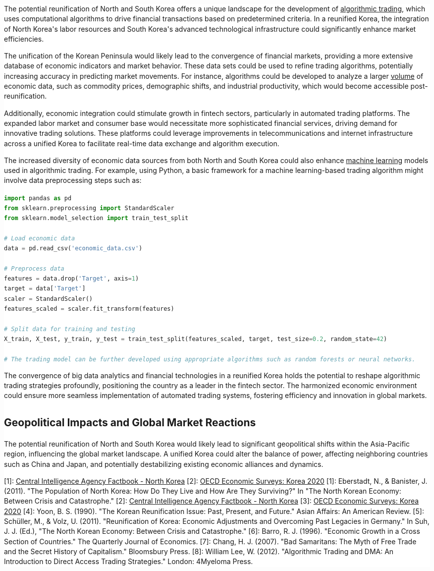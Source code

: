 The potential reunification of North and South Korea offers a unique landscape for the development of [algorithmic trading](/wiki/algorithmic-trading), which uses computational algorithms to drive financial transactions based on predetermined criteria. In a reunified Korea, the integration of North Korea's labor resources and South Korea's advanced technological infrastructure could significantly enhance market efficiencies.

The unification of the Korean Peninsula would likely lead to the convergence of financial markets, providing a more extensive database of economic indicators and market behavior. These data sets could be used to refine trading algorithms, potentially increasing accuracy in predicting market movements. For instance, algorithms could be developed to analyze a larger [volume](/wiki/volume-trading-strategy) of economic data, such as commodity prices, demographic shifts, and industrial productivity, which would become accessible post-reunification.

Additionally, economic integration could stimulate growth in fintech sectors, particularly in automated trading platforms. The expanded labor market and consumer base would necessitate more sophisticated financial services, driving demand for innovative trading solutions. These platforms could leverage improvements in telecommunications and internet infrastructure across a unified Korea to facilitate real-time data exchange and algorithm execution.

The increased diversity of economic data sources from both North and South Korea could also enhance [machine learning](/wiki/machine-learning) models used in algorithmic trading. For example, using Python, a basic framework for a machine learning-based trading algorithm might involve data preprocessing steps such as:

```python
import pandas as pd
from sklearn.preprocessing import StandardScaler
from sklearn.model_selection import train_test_split

# Load economic data
data = pd.read_csv('economic_data.csv')

# Preprocess data
features = data.drop('Target', axis=1)
target = data['Target']
scaler = StandardScaler()
features_scaled = scaler.fit_transform(features)

# Split data for training and testing
X_train, X_test, y_train, y_test = train_test_split(features_scaled, target, test_size=0.2, random_state=42)

# The trading model can be further developed using appropriate algorithms such as random forests or neural networks.
```

The convergence of big data analytics and financial technologies in a reunified Korea holds the potential to reshape algorithmic trading strategies profoundly, positioning the country as a leader in the fintech sector. The harmonized economic environment could ensure more seamless implementation of automated trading systems, fostering efficiency and innovation in global markets.

## Geopolitical Impacts and Global Market Reactions

The potential reunification of North and South Korea would likely lead to significant geopolitical shifts within the Asia-Pacific region, influencing the global market landscape. A unified Korea could alter the balance of power, affecting neighboring countries such as China and Japan, and potentially destabilizing existing economic alliances and dynamics.


[1]: [Central Intelligence Agency Factbook - North Korea](https://www.cia.gov/the-world-factbook/countries/korea-north/)
[2]: [OECD Economic Surveys: Korea 2020](https://www.oecd.org/economy/korea-economic-snapshot/)
[1]: Eberstadt, N., & Banister, J. (2011). "The Population of North Korea: How Do They Live and How Are They Surviving?" In "The North Korean Economy: Between Crisis and Catastrophe."
[2]: [Central Intelligence Agency Factbook - North Korea](https://www.cia.gov/the-world-factbook/countries/korea-north/)
[3]: [OECD Economic Surveys: Korea 2020](https://www.oecd.org/en/publications/oecd-economic-surveys-korea-2020_2dde9480-en.html)
[4]: Yoon, B. S. (1990). "The Korean Reunification Issue: Past, Present, and Future." Asian Affairs: An American Review.
[5]: Schüller, M., & Volz, U. (2011). "Reunification of Korea: Economic Adjustments and Overcoming Past Legacies in Germany." In Suh, J. J. (Ed.), "The North Korean Economy: Between Crisis and Catastrophe."
[6]: Barro, R. J. (1996). "Economic Growth in a Cross Section of Countries." The Quarterly Journal of Economics. 
[7]: Chang, H. J. (2007). "Bad Samaritans: The Myth of Free Trade and the Secret History of Capitalism." Bloomsbury Press.
[8]: William Lee, W. (2012). "Algorithmic Trading and DMA: An Introduction to Direct Access Trading Strategies." London: 4Myeloma Press.